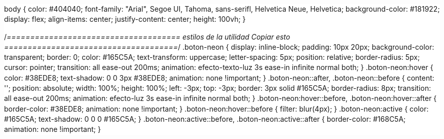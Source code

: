 body {
    color: #404040;
    font-family: "Arial", Segoe UI, Tahoma, sans-serifl, Helvetica Neue, Helvetica;
    background-color: #181922;
    display: flex;
    align-items: center;
    justify-content: center;
    height: 100vh;
}

/*=====================================
estilos de la utilidad
Copiar esto
=====================================*/
.boton-neon {
    display: inline-block;
    padding: 10px 20px;
    background-color: transparent;
    border: 0;
    color: #165C5A;
    text-transform: uppercase;
    letter-spacing: 5px;
    position: relative;
    border-radius: 5px;
    cursor: pointer;
    transition: all ease-out 200ms;
    animation: efecto-texto-luz 3s ease-in infinite normal both;
}
.boton-neon:hover {
    color: #38EDE8;
    text-shadow: 0 0 3px #38EDE8;
    animation: none !important;
}
.boton-neon::after,
.boton-neon::before {
    content: '';
    position: absolute;
    width: 100%;
    height: 100%;
    left: -3px;
    top: -3px;
    border: 3px solid #165C5A;
    border-radius: 8px;
    transition: all ease-out 200ms;
    animation: efecto-luz 3s ease-in infinite normal both;
}
.boton-neon:hover::before,
.boton-neon:hover::after {
    border-color: #38EDE8;
    animation: none !important;
}
.boton-neon:hover::before {
    filter: blur(4px);
}
.boton-neon:active {
    color: #165C5A;
    text-shadow: 0 0 0 #165C5A;
}
.boton-neon:active::before,
.boton-neon:active::after {
    border-color: #168C5A;
    animation: none !important;
}

